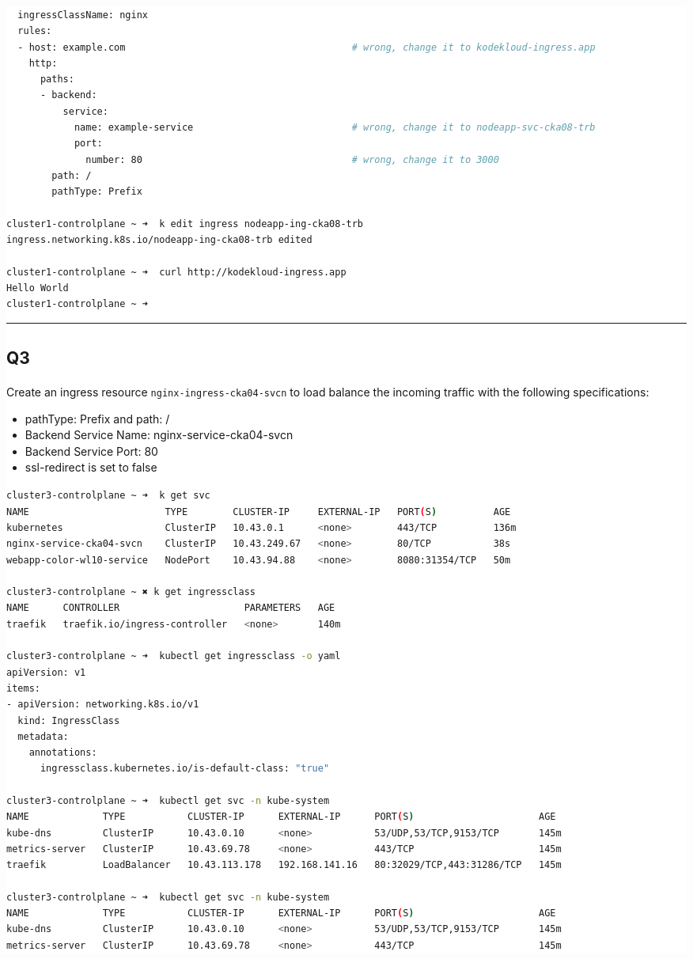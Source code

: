 ```bash
  ingressClassName: nginx
  rules:
  - host: example.com                                        # wrong, change it to kodekloud-ingress.app
    http:
      paths:
      - backend:
          service:
            name: example-service                            # wrong, change it to nodeapp-svc-cka08-trb
            port:
              number: 80                                     # wrong, change it to 3000
        path: /
        pathType: Prefix

cluster1-controlplane ~ ➜  k edit ingress nodeapp-ing-cka08-trb
ingress.networking.k8s.io/nodeapp-ing-cka08-trb edited

cluster1-controlplane ~ ➜  curl http://kodekloud-ingress.app
Hello World
cluster1-controlplane ~ ➜  
```

---

## Q3
Create an ingress resource `nginx-ingress-cka04-svcn` to load balance the incoming traffic with the following specifications:

- pathType: Prefix and path: /
- Backend Service Name: nginx-service-cka04-svcn
- Backend Service Port: 80
- ssl-redirect is set to false

```bash
cluster3-controlplane ~ ➜  k get svc
NAME                        TYPE        CLUSTER-IP     EXTERNAL-IP   PORT(S)          AGE
kubernetes                  ClusterIP   10.43.0.1      <none>        443/TCP          136m
nginx-service-cka04-svcn    ClusterIP   10.43.249.67   <none>        80/TCP           38s
webapp-color-wl10-service   NodePort    10.43.94.88    <none>        8080:31354/TCP   50m

cluster3-controlplane ~ ✖ k get ingressclass
NAME      CONTROLLER                      PARAMETERS   AGE
traefik   traefik.io/ingress-controller   <none>       140m

cluster3-controlplane ~ ➜  kubectl get ingressclass -o yaml
apiVersion: v1
items:
- apiVersion: networking.k8s.io/v1
  kind: IngressClass
  metadata:
    annotations:
      ingressclass.kubernetes.io/is-default-class: "true"

cluster3-controlplane ~ ➜  kubectl get svc -n kube-system
NAME             TYPE           CLUSTER-IP      EXTERNAL-IP      PORT(S)                      AGE
kube-dns         ClusterIP      10.43.0.10      <none>           53/UDP,53/TCP,9153/TCP       145m
metrics-server   ClusterIP      10.43.69.78     <none>           443/TCP                      145m
traefik          LoadBalancer   10.43.113.178   192.168.141.16   80:32029/TCP,443:31286/TCP   145m

cluster3-controlplane ~ ➜  kubectl get svc -n kube-system
NAME             TYPE           CLUSTER-IP      EXTERNAL-IP      PORT(S)                      AGE
kube-dns         ClusterIP      10.43.0.10      <none>           53/UDP,53/TCP,9153/TCP       145m
metrics-server   ClusterIP      10.43.69.78     <none>           443/TCP                      145m
```